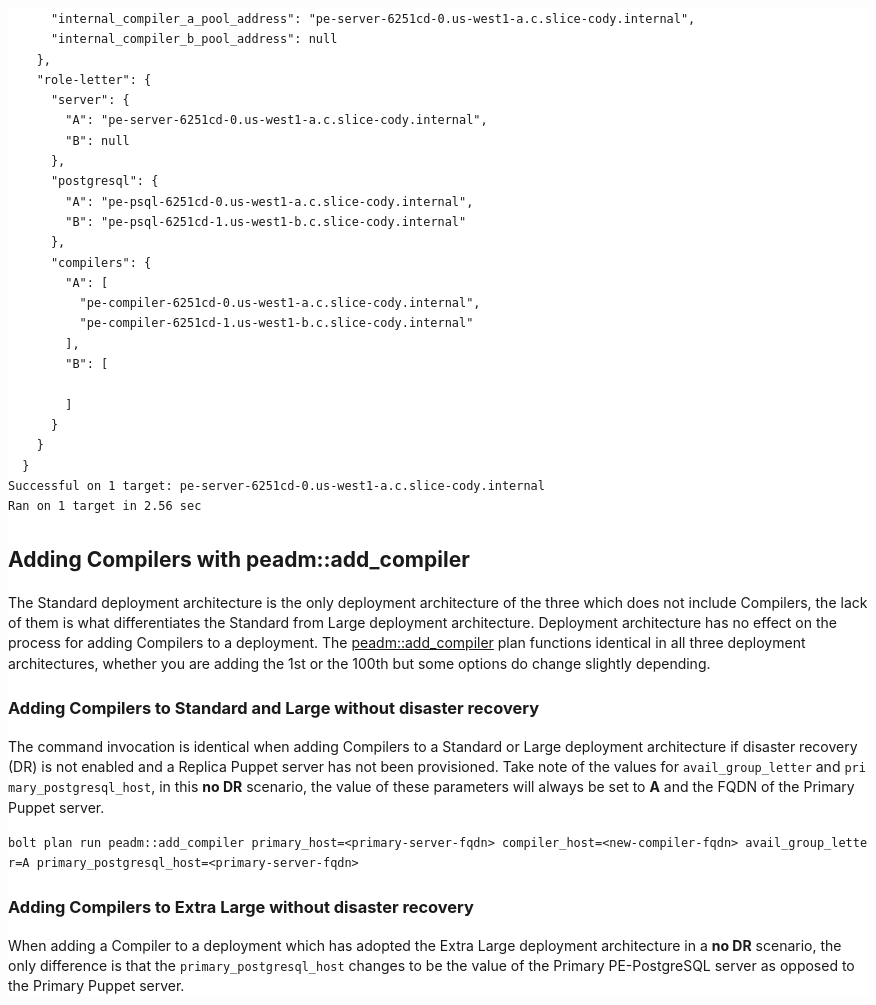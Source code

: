           "internal_compiler_a_pool_address": "pe-server-6251cd-0.us-west1-a.c.slice-cody.internal",
          "internal_compiler_b_pool_address": null
        },
        "role-letter": {
          "server": {
            "A": "pe-server-6251cd-0.us-west1-a.c.slice-cody.internal",
            "B": null
          },
          "postgresql": {
            "A": "pe-psql-6251cd-0.us-west1-a.c.slice-cody.internal",
            "B": "pe-psql-6251cd-1.us-west1-b.c.slice-cody.internal"
          },
          "compilers": {
            "A": [
              "pe-compiler-6251cd-0.us-west1-a.c.slice-cody.internal",
              "pe-compiler-6251cd-1.us-west1-b.c.slice-cody.internal"
            ],
            "B": [
    
            ]
          }
        }
      }
    Successful on 1 target: pe-server-6251cd-0.us-west1-a.c.slice-cody.internal
    Ran on 1 target in 2.56 sec

## Adding Compilers with peadm::add_compiler

The Standard deployment architecture is the only deployment architecture of the three which does not include Compilers, the lack of them is what differentiates the Standard from Large deployment architecture. Deployment architecture has no effect on the process for adding Compilers to a deployment. The [peadm::add_compiler](https://github.com/puppetlabs/puppetlabs-peadm/blob/main/plans/add_compiler.pp) plan functions identical in all three deployment architectures, whether you are adding the 1st or the 100th but some options do change slightly depending.

### Adding Compilers to Standard and Large without disaster recovery

The command invocation is identical when adding Compilers to a Standard or Large deployment architecture if disaster recovery (DR) is not enabled and a Replica Puppet server has not been provisioned. Take note of the values for `avail_group_letter` and `primary_postgresql_host`, in this **no DR**  scenario, the value of these parameters will always be set to **A** and the FQDN of the Primary Puppet server.

    bolt plan run peadm::add_compiler primary_host=<primary-server-fqdn> compiler_host=<new-compiler-fqdn> avail_group_letter=A primary_postgresql_host=<primary-server-fqdn>

### Adding Compilers to Extra Large without disaster recovery

When adding a Compiler to a deployment which has adopted the Extra Large deployment architecture in a **no DR** scenario, the only difference is that the `primary_postgresql_host` changes to be the value of the Primary PE-PostgreSQL server as opposed to the Primary Puppet server.
